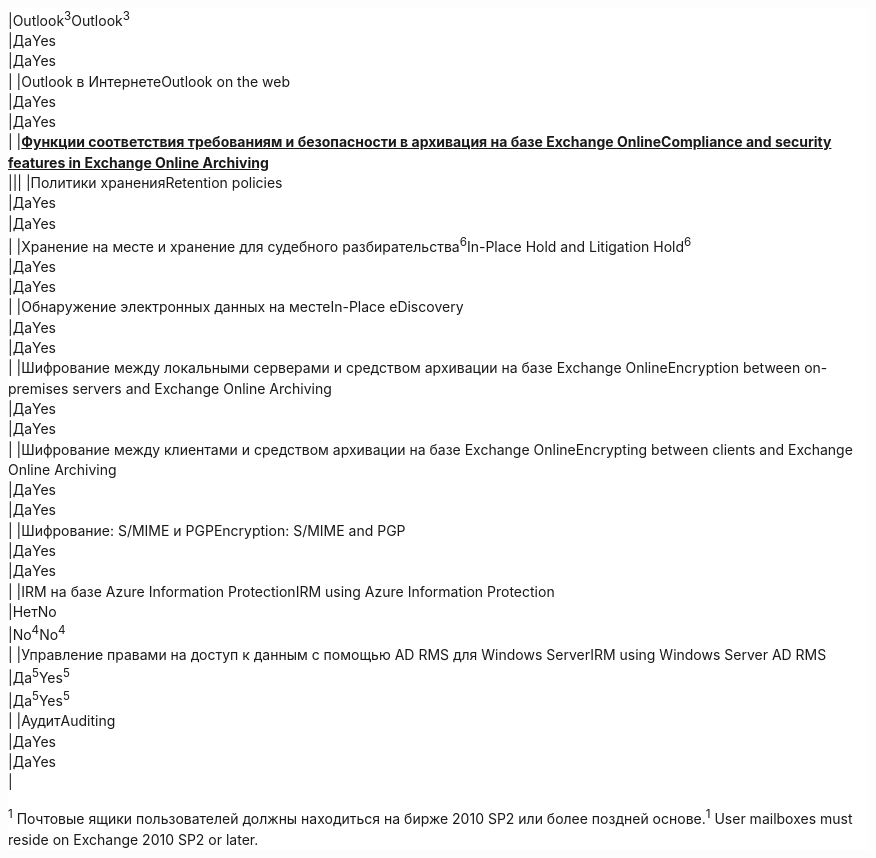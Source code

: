 |<span data-ttu-id="b9ed6-197">Outlook<sup>3</sup></span><span class="sxs-lookup"><span data-stu-id="b9ed6-197">Outlook<sup>3</sup></span></span> <br/> |<span data-ttu-id="b9ed6-198">Да</span><span class="sxs-lookup"><span data-stu-id="b9ed6-198">Yes</span></span>  <br/> |<span data-ttu-id="b9ed6-199">Да</span><span class="sxs-lookup"><span data-stu-id="b9ed6-199">Yes</span></span>  <br/> |
|<span data-ttu-id="b9ed6-200">Outlook в Интернете</span><span class="sxs-lookup"><span data-stu-id="b9ed6-200">Outlook on the web</span></span>  <br/> |<span data-ttu-id="b9ed6-201">Да</span><span class="sxs-lookup"><span data-stu-id="b9ed6-201">Yes</span></span>  <br/> |<span data-ttu-id="b9ed6-202">Да</span><span class="sxs-lookup"><span data-stu-id="b9ed6-202">Yes</span></span>  <br/> |
|<span data-ttu-id="b9ed6-203">**[Функции соответствия требованиям и безопасности в архивация на базе Exchange Online](compliance-and-security-features.md)**</span><span class="sxs-lookup"><span data-stu-id="b9ed6-203">**[Compliance and security features in Exchange Online Archiving](compliance-and-security-features.md)**</span></span> <br/> |||
|<span data-ttu-id="b9ed6-204">Политики хранения</span><span class="sxs-lookup"><span data-stu-id="b9ed6-204">Retention policies</span></span>  <br/> |<span data-ttu-id="b9ed6-205">Да</span><span class="sxs-lookup"><span data-stu-id="b9ed6-205">Yes</span></span>  <br/> |<span data-ttu-id="b9ed6-206">Да</span><span class="sxs-lookup"><span data-stu-id="b9ed6-206">Yes</span></span>  <br/> |
|<span data-ttu-id="b9ed6-207">Хранение на месте и хранение для судебного разбирательства<sup>6</sup></span><span class="sxs-lookup"><span data-stu-id="b9ed6-207">In-Place Hold and Litigation Hold<sup>6</sup></span></span> <br/> |<span data-ttu-id="b9ed6-208">Да</span><span class="sxs-lookup"><span data-stu-id="b9ed6-208">Yes</span></span>  <br/> |<span data-ttu-id="b9ed6-209">Да</span><span class="sxs-lookup"><span data-stu-id="b9ed6-209">Yes</span></span>  <br/> |
|<span data-ttu-id="b9ed6-210">Обнаружение электронных данных на месте</span><span class="sxs-lookup"><span data-stu-id="b9ed6-210">In-Place eDiscovery</span></span>  <br/> |<span data-ttu-id="b9ed6-211">Да</span><span class="sxs-lookup"><span data-stu-id="b9ed6-211">Yes</span></span>  <br/> |<span data-ttu-id="b9ed6-212">Да</span><span class="sxs-lookup"><span data-stu-id="b9ed6-212">Yes</span></span>  <br/> |
|<span data-ttu-id="b9ed6-213">Шифрование между локальными серверами и средством архивации на базе Exchange Online</span><span class="sxs-lookup"><span data-stu-id="b9ed6-213">Encryption between on-premises servers and Exchange Online Archiving</span></span>  <br/> |<span data-ttu-id="b9ed6-214">Да</span><span class="sxs-lookup"><span data-stu-id="b9ed6-214">Yes</span></span>  <br/> |<span data-ttu-id="b9ed6-215">Да</span><span class="sxs-lookup"><span data-stu-id="b9ed6-215">Yes</span></span>  <br/> |
|<span data-ttu-id="b9ed6-216">Шифрование между клиентами и средством архивации на базе Exchange Online</span><span class="sxs-lookup"><span data-stu-id="b9ed6-216">Encrypting between clients and Exchange Online Archiving</span></span>  <br/> |<span data-ttu-id="b9ed6-217">Да</span><span class="sxs-lookup"><span data-stu-id="b9ed6-217">Yes</span></span>  <br/> |<span data-ttu-id="b9ed6-218">Да</span><span class="sxs-lookup"><span data-stu-id="b9ed6-218">Yes</span></span>  <br/> |
|<span data-ttu-id="b9ed6-219">Шифрование: S/MIME и PGP</span><span class="sxs-lookup"><span data-stu-id="b9ed6-219">Encryption: S/MIME and PGP</span></span>  <br/> |<span data-ttu-id="b9ed6-220">Да</span><span class="sxs-lookup"><span data-stu-id="b9ed6-220">Yes</span></span>  <br/> |<span data-ttu-id="b9ed6-221">Да</span><span class="sxs-lookup"><span data-stu-id="b9ed6-221">Yes</span></span>  <br/> |
|<span data-ttu-id="b9ed6-222">IRM на базе Azure Information Protection</span><span class="sxs-lookup"><span data-stu-id="b9ed6-222">IRM using Azure Information Protection</span></span>  <br/> |<span data-ttu-id="b9ed6-223">Нет</span><span class="sxs-lookup"><span data-stu-id="b9ed6-223">No</span></span>  <br/> |<span data-ttu-id="b9ed6-224">No<sup>4</sup></span><span class="sxs-lookup"><span data-stu-id="b9ed6-224">No<sup>4</sup></span></span> <br/> |
|<span data-ttu-id="b9ed6-225">Управление правами на доступ к данным с помощью AD RMS для Windows Server</span><span class="sxs-lookup"><span data-stu-id="b9ed6-225">IRM using Windows Server AD RMS</span></span>  <br/> |<span data-ttu-id="b9ed6-226">Да<sup>5</sup></span><span class="sxs-lookup"><span data-stu-id="b9ed6-226">Yes<sup>5</sup></span></span> <br/> |<span data-ttu-id="b9ed6-227">Да<sup>5</sup></span><span class="sxs-lookup"><span data-stu-id="b9ed6-227">Yes<sup>5</sup></span></span> <br/> |
|<span data-ttu-id="b9ed6-228">Аудит</span><span class="sxs-lookup"><span data-stu-id="b9ed6-228">Auditing</span></span>  <br/> |<span data-ttu-id="b9ed6-229">Да</span><span class="sxs-lookup"><span data-stu-id="b9ed6-229">Yes</span></span>  <br/> |<span data-ttu-id="b9ed6-230">Да</span><span class="sxs-lookup"><span data-stu-id="b9ed6-230">Yes</span></span>  <br/> |
   

<span data-ttu-id="b9ed6-231"><sup>1</sup> Почтовые ящики пользователей должны находиться на бирже 2010 SP2 или более поздней основе.</span><span class="sxs-lookup"><span data-stu-id="b9ed6-231"><sup>1</sup> User mailboxes must reside on Exchange 2010 SP2 or later.</span></span>
<br/>